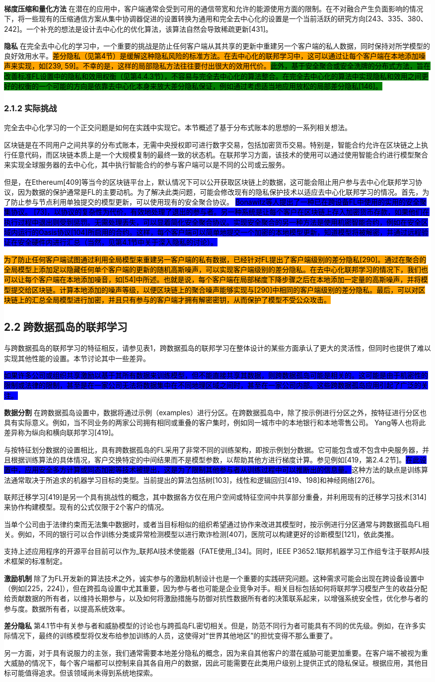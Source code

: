 **梯度压缩和量化方法** 在潜在的应用中，客户端通常会受到可用的通信带宽和允许的能源使用方面的限制。在不对融合产生负面影响的情况下，将一些现有的压缩通信方案从集中协调器促进的设置转换为通用和完全去中心化的设置是一个当前活跃的研究方向\[243、335、380、242]。一个补充的想法是设计去中心化的优化算法，该算法自然会导致稀疏更新\[431]。

**隐私** 在完全去中心化的学习中，一个重要的挑战是防止任何客户端从其共享的更新中重建另一个客户端的私人数据，同时保持对所学模型的良好效用水平。<mark style="background-color:orange;">差分隐私（见第4节）是缓解这种隐私风险的标准方法。在去中心化的联邦学习中，这可以通过让每个客户端在本地添加噪声来实现，如\[239, 59]。不幸的是，这样的局部隐私方法往往要付出很大的效用代价。</mark><mark style="background-color:green;">此外，基于安全聚合或安全洗牌的分布式方法，旨在改善标准FL设置中的隐私和效用权衡（见第4.4.3节），不容易与完全去中心化的算法整合。在完全去中心化的算法中实现隐私和效用之间更好的权衡的一个可能的方向是依靠去中心化本身来放大差分隐私保证，例如通过考虑适当地应用放松的局部差分隐私\[146]。</mark>

### 2.1.2 实际挑战

完全去中心化学习的一个正交问题是如何在实践中实现它。本节概述了基于分布式账本的思想的一系列相关想法。

区块链是在不同用户之间共享的分布式账本，无需中央授权即可进行数字交易，包括加密货币交易。特别是，智能合约允许在区块链之上执行任意代码，而区块链本质上是一个大规模复制的最终一致的状态机。在联邦学习方面，该技术的使用可以通过使用智能合约进行模型聚合来实现全球服务器的去中心化，其中执行智能合约的参与客户端可以是不同的公司或云服务。

但是，在Ethereum\[409]等当今的区块链平台上，默认情况下可以公开获取区块链上的数据，这可能会阻止用户参与去中心化联邦学习协议，因为数据的保护通常是FL的主要动机。为了解决此类问题，可能会修改现有的隐私保护技术以适应去中心化联邦学习的情况。首先，为了防止参与节点利用单独提交的模型更新，可以使用现有的安全聚合协议。 <mark style="background-color:blue;">Bonawitz等人提出了一种已在跨设备FL中使用的实用的安全聚集协议。 \[73]，以协议的复杂性为代价，有效地处理了退出的参与者。另一种系统是让每个客户在区块链上存入加密货币存款，如果他们在执行过程中退出则受到惩罚。无需处理丢失，可以显着简化安全聚合协议。实现安全聚合的另一种方法是使用机密智能合约，例如在安全区域内运行的Oasis协议\[104]所启用的合约。这样，每个客户端可以简单地提交一个加密的本地模型更新，知道模型将被解密，并通过远程验证在安全硬件内进行汇总（当然，见第4.1节中关于深入隐私的讨论）。</mark>

<mark style="background-color:orange;">为了防止任何客户端试图通过利用全局模型来重建另一客户端的私有数据，已经针对FL提出了客户端级别的差分隐私\[290]。通过在聚合的全局模型上添加足以隐藏任何单个客户端的更新的随机高斯噪声，可以实现客户端级别的差分隐私。在去中心化联邦学习的情况下，我们也可以让每个客户端在本地添加噪音，如\[54]中所述。也就是说，每个客户端在局部梯度下降步骤之后在本地添加一定量的高斯噪声，并将模型提交给区块链。计算本地添加的噪声等级，以便区块链上的聚合噪声能够实现与\[290]中相同的客户端级别的差分隐私。最后，可以对区块链上的汇总全局模型进行加密，并且只有参与的客户端才拥有解密密钥，从而保护了模型不受公众攻击。</mark>

## 2.2 跨数据孤岛的联邦学习

与跨数据孤岛的联邦学习的特征相反，请参见表1，跨数据孤岛的联邦学习在整体设计的某些方面承认了更大的灵活性，但同时也提供了难以实现其他性能的设置。本节讨论其中一些差异。

<mark style="background-color:blue;">如果许多公司或组织共享激励以基于其所有数据来训练模型，但不能直接共享其数据，则跨数据孤岛可能是相关的。这可能是由于机密性的限制或法律的限制，甚至是在一家公司无法将数据集中在不同地理区域之间时，甚至在一家公司内部。这些跨数据孤岛应用引起了广泛的关注。</mark>

**数据分割** 在跨数据孤岛设置中，数据将通过示例（examples）进行分区。在跨数据孤岛中，除了按示例进行分区之外，按特征进行分区也具有实际意义。例如，当不同业务的两家公司拥有相同或重叠的客户集时，例如同一城市中的本地银行和本地零售公司。 Yang等人也将此差异称为纵向和横向联邦学习\[419]。

与按特征划分数据的设置相比，具有跨数据孤岛的FL采用了非常不同的训练架构，即按示例划分数据。它可能包含或不包含中央服务器，并且根据训练算法的具体情况，客户交换特定的中间结果而不是模型参数，以帮助其他方进行梯度计算。参见例如\[419，第2.4.2节]。<mark style="background-color:blue;">在此设置中，应用安全多方计算或同态加密等技术被提出，这是为了限制其他参与者从训练过程中可以推断出的信息量。</mark>这种方法的缺点是训练算法通常取决于所追求的机器学习目标的类型。当前提出的算法包括树\[103]，线性和逻辑回归\[419、198]和神经网络\[276]。

联邦迁移学习\[419]是另一个具有挑战性的概念，其中数据各方仅在用户空间或特征空间中共享部分重叠，并利用现有的迁移学习技术\[314]来协作构建模型。现有的公式仅限于2个客户的情况。

当单个公司由于法律约束而无法集中数据时，或者当目标相似的组织希望通过协作来改进其模型时，按示例进行分区通常与跨数据孤岛FL相关。例如，不同的银行可以合作训练分类或异常检测模型以进行欺诈检测\[407]，医院可以构建更好的诊断模型\[121]，依此类推。

支持上述应用程序的开源平台目前可以作为_联邦AI技术使能器（FATE使用_\[34]。同时，IEEE P3652.1联邦机器学习工作组专注于联邦AI技术框架的标准制定。

**激励机制** 除了为FL开发新的算法技术之外，诚实参与的激励机制设计也是一个重要的实践研究问题。这种需求可能会出现在跨设备设置中（例如\[225，224]），但在跨孤岛设置中尤其重要，因为参与者也可能是企业竞争对手。相关目标包括如何将联邦学习模型产生的收益分配给贡献数据的所有者，以维持长期参与，以及如何将激励措施与防御对抗性数据所有者的决策联系起来，以增强系统安全性，优化参与者的参与度。数据所有者，以提高系统效率。

**差分隐私** 第4.1节中有关参与者和威胁模型的讨论也与跨孤岛FL密切相关。但是，防范不同行为者可能具有不同的优先级。例如，在许多实际情况下，最终的训练模型将仅发布给参加训练的人员，这使得对“世界其他地区”的担忧变得不那么重要了。

另一方面，对于具有说服力的主张，我们通常需要本地差分隐私的概念，因为来自其他客户的潜在威胁可能更加重要。在客户端不被视为重大威胁的情况下，每个客户端都可以控制来自其各自用户的数据，因此可能需要在此类用户级别上提供正式的隐私保证。根据应用，其他目标可能值得追求。但该领域尚未得到系统地探索。
